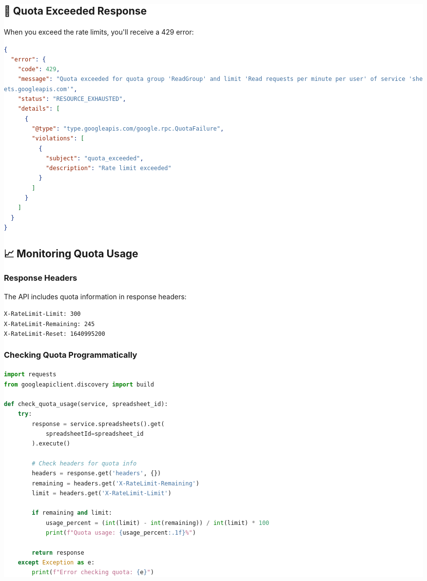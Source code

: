 ## 🚨 Quota Exceeded Response

When you exceed the rate limits, you'll receive a 429 error:

```json
{
  "error": {
    "code": 429,
    "message": "Quota exceeded for quota group 'ReadGroup' and limit 'Read requests per minute per user' of service 'sheets.googleapis.com'",
    "status": "RESOURCE_EXHAUSTED",
    "details": [
      {
        "@type": "type.googleapis.com/google.rpc.QuotaFailure",
        "violations": [
          {
            "subject": "quota_exceeded",
            "description": "Rate limit exceeded"
          }
        ]
      }
    ]
  }
}
```

## 📈 Monitoring Quota Usage

### Response Headers
The API includes quota information in response headers:

```
X-RateLimit-Limit: 300
X-RateLimit-Remaining: 245
X-RateLimit-Reset: 1640995200
```

### Checking Quota Programmatically
```python
import requests
from googleapiclient.discovery import build

def check_quota_usage(service, spreadsheet_id):
    try:
        response = service.spreadsheets().get(
            spreadsheetId=spreadsheet_id
        ).execute()
        
        # Check headers for quota info
        headers = response.get('headers', {})
        remaining = headers.get('X-RateLimit-Remaining')
        limit = headers.get('X-RateLimit-Limit')
        
        if remaining and limit:
            usage_percent = (int(limit) - int(remaining)) / int(limit) * 100
            print(f"Quota usage: {usage_percent:.1f}%")
            
        return response
    except Exception as e:
        print(f"Error checking quota: {e}")
```
